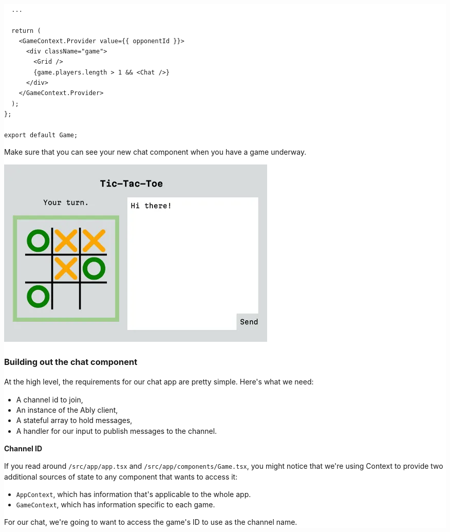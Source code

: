       ...
    
      return (
        <GameContext.Provider value={{ opponentId }}>
          <div className="game">
            <Grid />
            {game.players.length > 1 && <Chat />}
          </div>
        </GameContext.Provider>
      );
    };
    
    export default Game;

Make sure that you can see your new chat component when you have a game underway.

![](tic-tac-toe-with-chat.webp)

### Building out the chat component

At the high level, the requirements for our chat app are pretty simple. Here's what we need:

*   A channel id to join,
*   An instance of the Ably client,
*   A stateful array to hold messages,
*   A handler for our input to publish messages to the channel.

**Channel ID**

If you read around `/src/app/app.tsx` and `/src/app/components/Game.tsx`, you might notice that we're using Context to provide two additional sources of state to any component that wants to access it:

*   `AppContext`, which has information that's applicable to the whole app.
*   `GameContext`, which has information specific to each game.

For our chat, we're going to want to access the game's ID to use as the channel name.
